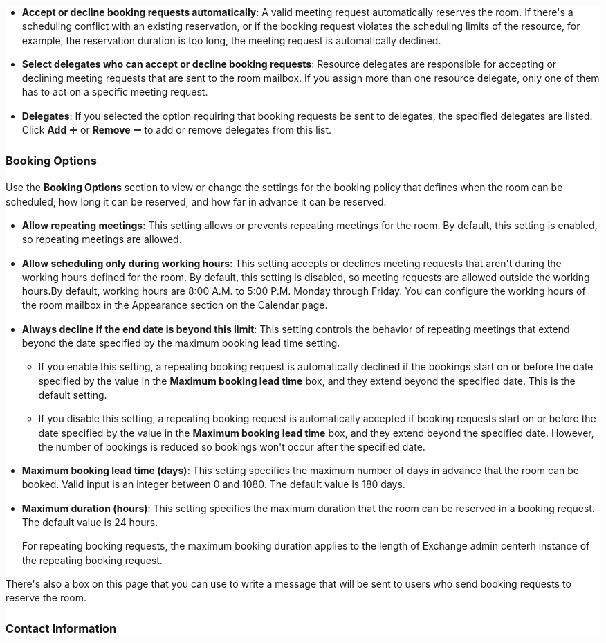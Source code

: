  - **Accept or decline booking requests automatically**: A valid meeting request automatically reserves the room. If there's a scheduling conflict with an existing reservation, or if the booking request violates the scheduling limits of the resource, for example, the reservation duration is too long, the meeting request is automatically declined.

  - **Select delegates who can accept or decline booking requests**: Resource delegates are responsible for accepting or declining meeting requests that are sent to the room mailbox. If you assign more than one resource delegate, only one of them has to act on a specific meeting request.

- **Delegates**: If you selected the option requiring that booking requests be sent to delegates, the specified delegates are listed. Click **Add** ![Add Icon](images/ITPro_EAC_AddIcon.gif) or **Remove** ![Remove icon](images/ITPro_EAC_RemoveIcon.gif) to add or remove delegates from this list.

### Booking Options

Use the **Booking Options** section to view or change the settings for the booking policy that defines when the room can be scheduled, how long it can be reserved, and how far in advance it can be reserved.

- **Allow repeating meetings**: This setting allows or prevents repeating meetings for the room. By default, this setting is enabled, so repeating meetings are allowed.

- **Allow scheduling only during working hours**: This setting accepts or declines meeting requests that aren't during the working hours defined for the room. By default, this setting is disabled, so meeting requests are allowed outside the working hours.By default, working hours are 8:00 A.M. to 5:00 P.M. Monday through Friday. You can configure the working hours of the room mailbox in the Appearance section on the Calendar page.

- **Always decline if the end date is beyond this limit**: This setting controls the behavior of repeating meetings that extend beyond the date specified by the maximum booking lead time setting.

  - If you enable this setting, a repeating booking request is automatically declined if the bookings start on or before the date specified by the value in the **Maximum booking lead time** box, and they extend beyond the specified date. This is the default setting.

  - If you disable this setting, a repeating booking request is automatically accepted if booking requests start on or before the date specified by the value in the **Maximum booking lead time** box, and they extend beyond the specified date. However, the number of bookings is reduced so bookings won't occur after the specified date.

- **Maximum booking lead time (days)**: This setting specifies the maximum number of days in advance that the room can be booked. Valid input is an integer between 0 and 1080. The default value is 180 days.

- **Maximum duration (hours)**: This setting specifies the maximum duration that the room can be reserved in a booking request. The default value is 24 hours.

   For repeating booking requests, the maximum booking duration applies to the length of Exchange admin centerh instance of the repeating booking request.

There's also a box on this page that you can use to write a message that will be sent to users who send booking requests to reserve the room.

### Contact Information
